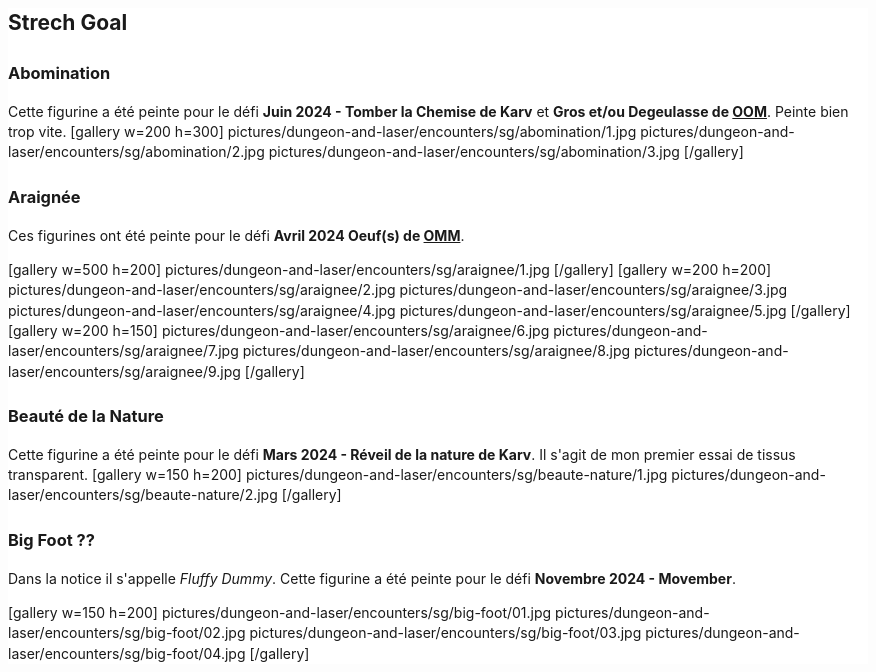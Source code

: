 ## Strech Goal
### Abomination
Cette figurine a été peinte pour le défi __Juin 2024 - Tomber la Chemise de Karv__
et __Gros et/ou Degeulasse de [OOM](https://onemoremini.fr/topic/635/defi-gros-et-ou-degueulasse)__.
Peinte bien trop vite.
[gallery w=200 h=300]
pictures/dungeon-and-laser/encounters/sg/abomination/1.jpg
pictures/dungeon-and-laser/encounters/sg/abomination/2.jpg
pictures/dungeon-and-laser/encounters/sg/abomination/3.jpg
[/gallery]

### Araignée
Ces figurines ont été peinte pour le défi __Avril 2024 Oeuf(s) de [OMM](https://taverne.colorfulminis.com/t/defi-avril-2024-oeuf-s/5436)__.

[gallery w=500 h=200]
pictures/dungeon-and-laser/encounters/sg/araignee/1.jpg
[/gallery]
[gallery w=200 h=200]
pictures/dungeon-and-laser/encounters/sg/araignee/2.jpg
pictures/dungeon-and-laser/encounters/sg/araignee/3.jpg
pictures/dungeon-and-laser/encounters/sg/araignee/4.jpg
pictures/dungeon-and-laser/encounters/sg/araignee/5.jpg
[/gallery]
[gallery w=200 h=150]
pictures/dungeon-and-laser/encounters/sg/araignee/6.jpg
pictures/dungeon-and-laser/encounters/sg/araignee/7.jpg
pictures/dungeon-and-laser/encounters/sg/araignee/8.jpg
pictures/dungeon-and-laser/encounters/sg/araignee/9.jpg
[/gallery]

### Beauté de la Nature
Cette figurine a été peinte pour le défi __Mars 2024 - Réveil de la nature de Karv__. 
Il s'agit de mon premier essai de tissus transparent.
[gallery w=150 h=200]
pictures/dungeon-and-laser/encounters/sg/beaute-nature/1.jpg
pictures/dungeon-and-laser/encounters/sg/beaute-nature/2.jpg
[/gallery]

### Big Foot ??

Dans la notice il s'appelle _Fluffy Dummy_. 
Cette figurine a été peinte pour le défi __Novembre 2024 - Movember__. 

[gallery w=150 h=200]
pictures/dungeon-and-laser/encounters/sg/big-foot/01.jpg
pictures/dungeon-and-laser/encounters/sg/big-foot/02.jpg
pictures/dungeon-and-laser/encounters/sg/big-foot/03.jpg
pictures/dungeon-and-laser/encounters/sg/big-foot/04.jpg
[/gallery]

